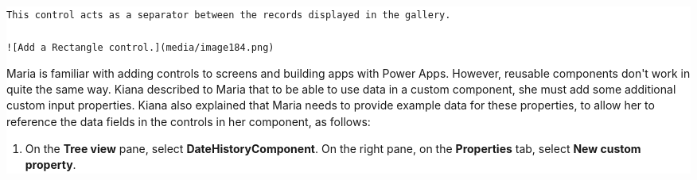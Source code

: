     This control acts as a separator between the records displayed in the gallery.

    ![Add a Rectangle control.](media/image184.png)

Maria is familiar with adding controls to screens and building apps with Power Apps. However, reusable components don't work in quite the same way. Kiana described to Maria that to be able to use data in a custom component, she must add some additional custom input properties. Kiana also explained that Maria needs to provide example data for these properties, to allow her to reference the data fields in the controls in her component, as follows:

1.  On the **Tree view** pane, select **DateHistoryComponent**. On the right pane, on the **Properties** tab, select **New custom property**.

